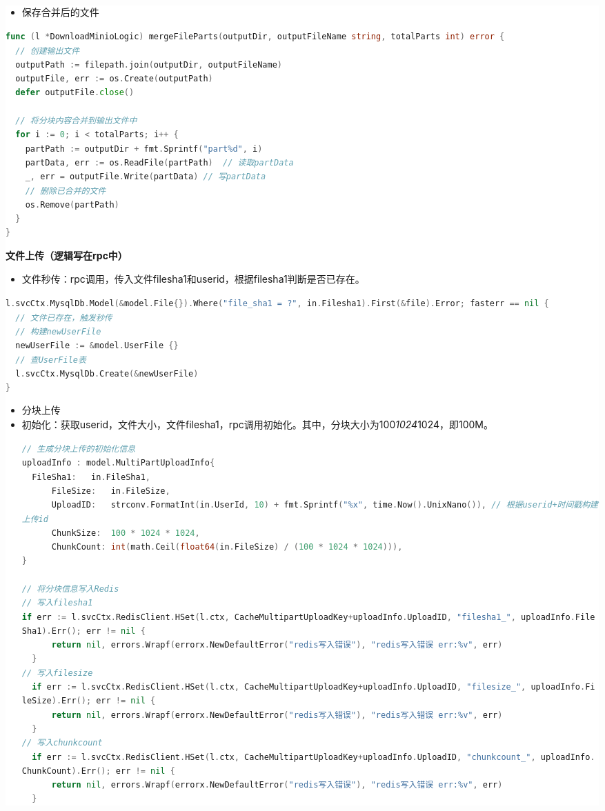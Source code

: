 - 保存合并后的文件
```go
func (l *DownloadMinioLogic) mergeFileParts(outputDir, outputFileName string, totalParts int) error {
  // 创建输出文件
  outputPath := filepath.join(outputDir, outputFileName)
  outputFile, err := os.Create(outputPath)
  defer outputFile.close()

  // 将分块内容合并到输出文件中
  for i := 0; i < totalParts; i++ {
    partPath := outputDir + fmt.Sprintf("part%d", i)
    partData, err := os.ReadFile(partPath)  // 读取partData
    _, err = outputFile.Write(partData) // 写partData
    // 删除已合并的文件
    os.Remove(partPath)
  }
}
```


**文件上传（逻辑写在rpc中）**
- 文件秒传：rpc调用，传入文件filesha1和userid，根据filesha1判断是否已存在。
```go
l.svcCtx.MysqlDb.Model(&model.File{}).Where("file_sha1 = ?", in.Filesha1).First(&file).Error; fasterr == nil {
  // 文件已存在，触发秒传
  // 构建newUserFile
  newUserFile := &model.UserFile {}
  // 查UserFile表
  l.svcCtx.MysqlDb.Create(&newUserFile)
}
```

- 分块上传
- 初始化：获取userid，文件大小，文件filesha1，rpc调用初始化。其中，分块大小为100*1024*1024，即100M。
  ```go
  // 生成分块上传的初始化信息
  uploadInfo : model.MultiPartUploadInfo{
    FileSha1:   in.FileSha1,
		FileSize:   in.FileSize,
		UploadID:   strconv.FormatInt(in.UserId, 10) + fmt.Sprintf("%x", time.Now().UnixNano()), // 根据userid+时间戳构建上传id
		ChunkSize:  100 * 1024 * 1024,
		ChunkCount: int(math.Ceil(float64(in.FileSize) / (100 * 1024 * 1024))),
  }

  // 将分块信息写入Redis
  // 写入filesha1
  if err := l.svcCtx.RedisClient.HSet(l.ctx, CacheMultipartUploadKey+uploadInfo.UploadID, "filesha1_", uploadInfo.FileSha1).Err(); err != nil {
		return nil, errors.Wrapf(errorx.NewDefaultError("redis写入错误"), "redis写入错误 err:%v", err)
	}
  // 写入filesize
	if err := l.svcCtx.RedisClient.HSet(l.ctx, CacheMultipartUploadKey+uploadInfo.UploadID, "filesize_", uploadInfo.FileSize).Err(); err != nil {
		return nil, errors.Wrapf(errorx.NewDefaultError("redis写入错误"), "redis写入错误 err:%v", err)
	}
  // 写入chunkcount
	if err := l.svcCtx.RedisClient.HSet(l.ctx, CacheMultipartUploadKey+uploadInfo.UploadID, "chunkcount_", uploadInfo.ChunkCount).Err(); err != nil {
		return nil, errors.Wrapf(errorx.NewDefaultError("redis写入错误"), "redis写入错误 err:%v", err)
	}
  ```
